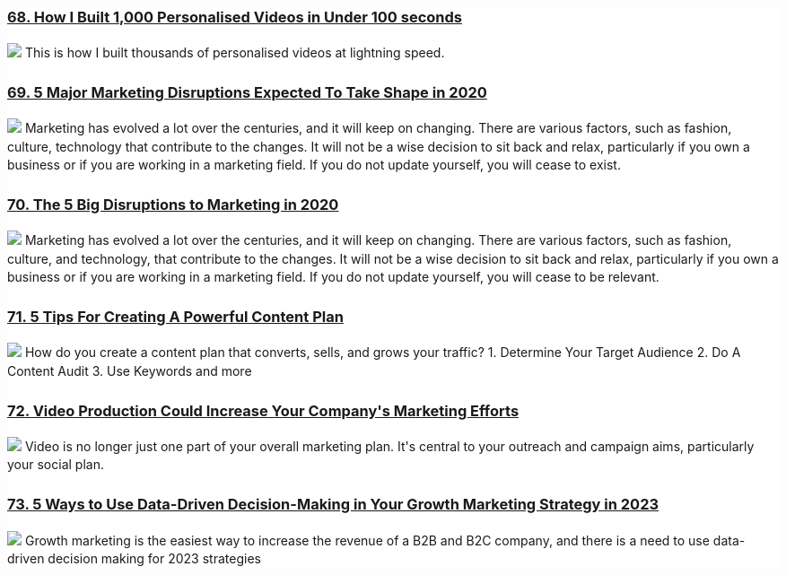 ### [68. How I Built 1,000 Personalised Videos in Under 100 seconds](https://hackernoon.com/i-built-1000-personalised-videos-in-under-100-seconds-heres-how-uf1a34ko)
![](https://hackernoon.com/images/HEyMWJe23GOpT3MIV1hb1ycVdnk2-la2n31oa.gif)
This is how I built thousands of personalised videos at lightning speed.

### [69. 5 Major Marketing Disruptions Expected To Take Shape in 2020](https://hackernoon.com/5-major-marketing-disruptions-expected-to-take-shape-in-2020-4m2n3yhy)
![](https://firebasestorage.googleapis.com/v0/b/hackernoon-app.appspot.com/o/images%2FpdNpXCdz7hYdjvghqFeCGCNGyAq1-jw8w3u8r.jpeg?alt=media&token=fca7b439-6e69-4675-9878-33536580e6ff)
Marketing has evolved a lot over the centuries, and it will keep on changing. There are various factors, such as fashion, culture, technology that contribute to the changes. It will not be a wise decision to sit back and relax, particularly if you own a business or if you are working in a marketing field. If you do not update yourself, you will cease to exist. 

### [70. The 5 Big Disruptions to Marketing in 2020](https://hackernoon.com/the-5-big-disruptions-to-marketing-in-2020-hq5i3u8m)
![](https://firebasestorage.googleapis.com/v0/b/hackernoon-app.appspot.com/o/images%2F6sWrtbrOmsOIbrWzrG88lYfV4ch1-ofd2yb4.jpeg?alt=media&token=5b3e85d2-816b-4c17-b05f-bb0bc7fbd3ec)
Marketing has evolved a lot over the centuries, and it will keep on changing. There are various factors, such as fashion, culture, and technology, that contribute to the changes. It will not be a wise decision to sit back and relax, particularly if you own a business or if you are working in a marketing field. If you do not update yourself, you will cease to be relevant. 

### [71. 5 Tips For Creating A Powerful Content Plan](https://hackernoon.com/5-tips-for-creating-a-powerful-content-plan-yc1i35ja)
![](https://cdn.hackernoon.com/images/2jNr69Chr7MY7NuWeByHEXp1lMt1-bh4i44a8.jpeg)
How do you create a content plan that converts, sells, and grows your traffic? 1. Determine Your Target Audience 2. Do A Content Audit 3. Use Keywords and more

### [72. Video Production Could Increase Your Company's Marketing Efforts](https://hackernoon.com/video-production-could-increase-your-companys-marketing-efforts-zk1p35j9)
![](https://cdn.hackernoon.com/images/GASQffVfuFWjW8ie6BuhOzznCLt1-u72y341r.jpeg)
Video is no longer just one part of your overall marketing plan. It's central to your outreach and campaign aims, particularly your social plan.

### [73. 5 Ways to Use Data-Driven Decision-Making in Your Growth Marketing Strategy in 2023](https://hackernoon.com/5-ways-to-use-data-driven-decision-making-in-your-growth-marketing-strategy-in-2023)
![](https://cdn.hackernoon.com/images/33Y4I3YTzVcXWyxSdXwVycW84ql2-e993oin.jpeg)
Growth marketing is the easiest way to increase the revenue of a B2B and B2C company, and there is a need to use data-driven decision making for 2023 strategies
